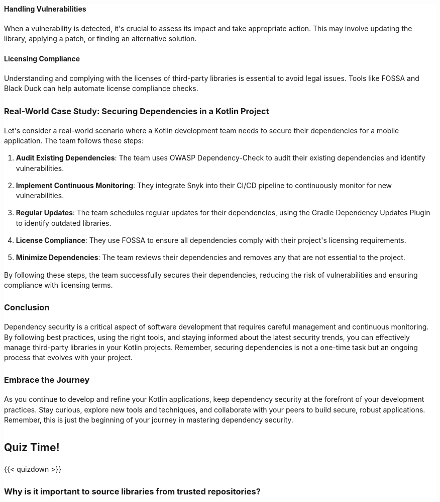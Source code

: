 #### Handling Vulnerabilities

When a vulnerability is detected, it's crucial to assess its impact and take appropriate action. This may involve updating the library, applying a patch, or finding an alternative solution.

#### Licensing Compliance

Understanding and complying with the licenses of third-party libraries is essential to avoid legal issues. Tools like FOSSA and Black Duck can help automate license compliance checks.

### Real-World Case Study: Securing Dependencies in a Kotlin Project

Let's consider a real-world scenario where a Kotlin development team needs to secure their dependencies for a mobile application. The team follows these steps:

1. **Audit Existing Dependencies**: The team uses OWASP Dependency-Check to audit their existing dependencies and identify vulnerabilities.

2. **Implement Continuous Monitoring**: They integrate Snyk into their CI/CD pipeline to continuously monitor for new vulnerabilities.

3. **Regular Updates**: The team schedules regular updates for their dependencies, using the Gradle Dependency Updates Plugin to identify outdated libraries.

4. **License Compliance**: They use FOSSA to ensure all dependencies comply with their project's licensing requirements.

5. **Minimize Dependencies**: The team reviews their dependencies and removes any that are not essential to the project.

By following these steps, the team successfully secures their dependencies, reducing the risk of vulnerabilities and ensuring compliance with licensing terms.

### Conclusion

Dependency security is a critical aspect of software development that requires careful management and continuous monitoring. By following best practices, using the right tools, and staying informed about the latest security trends, you can effectively manage third-party libraries in your Kotlin projects. Remember, securing dependencies is not a one-time task but an ongoing process that evolves with your project.

### Embrace the Journey

As you continue to develop and refine your Kotlin applications, keep dependency security at the forefront of your development practices. Stay curious, explore new tools and techniques, and collaborate with your peers to build secure, robust applications. Remember, this is just the beginning of your journey in mastering dependency security.

## Quiz Time!

{{< quizdown >}}

### Why is it important to source libraries from trusted repositories?
